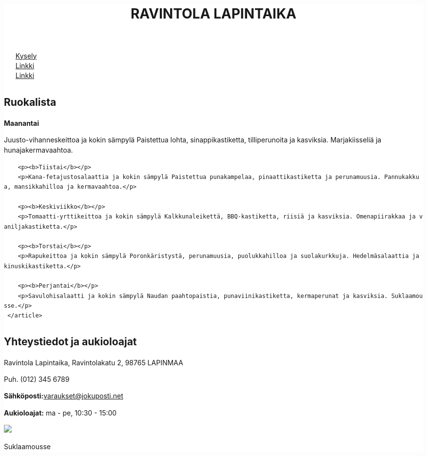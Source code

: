 </style>
</head>
<body>

<header>
  <h1>RAVINTOLA LAPINTAIKA</h1>
</header>

<nav>
  <ul style="list-style-type:none">
    <li><a href="file:///C:/Users/gr263728/OneDrive%20-%20Jyv%C3%A4skyl%C3%A4n%20koulutuskuntayhtym%C3%A4%20Gradia/Tiedostot/html/asiakaspalaute.html">Kysely</a></li>
    <li><a href="linkki">Linkki</a></li>
    <li><a href="linkki">Linkki</a></li>
  </ul>
</nav>

<div class="row">
 <div class="side">
	 <h2>Ruokalista</h2>
	 <article>
		<p><b>Maanantai</b></p>
		<p>Juusto-vihanneskeittoa ja kokin sämpylä Paistettua lohta, sinappikastiketta, tilliperunoita ja kasviksia. Marjakiisseliä ja hunajakermavaahtoa.</p>

		<p><b>Tiistai</b></p>
		<p>Kana-fetajustosalaattia ja kokin sämpylä Paistettua punakampelaa, pinaattikastiketta ja perunamuusia. Pannukakkua, mansikkahilloa ja kermavaahtoa.</p>

		<p><b>Keskiviikko</b></p>
		<p>Tomaatti-yrttikeittoa ja kokin sämpylä Kalkkunaleikettä, BBQ-kastiketta, riisiä ja kasviksia. Omenapiirakkaa ja vaniljakastiketta.</p>

		<p><b>Torstai</b></p>
		<p>Rapukeittoa ja kokin sämpylä Poronkäristystä, perunamuusia, puolukkahilloa ja suolakurkkuja. Hedelmäsalaattia ja kinuskikastiketta.</p>

		<p><b>Perjantai</b></p>
		<p>Savulohisalaatti ja kokin sämpylä Naudan paahtopaistia, punaviinikastiketta, kermaperunat ja kasviksia. Suklaamousse.</p>
	 </article>
  </div>
</div>

<div class="row2">
  <div class="main">
	  <h2>Yhteystiedot ja aukioloajat</h2>
	  <div class="article2">
		<p>Ravintola Lapintaika, Ravintolakatu 2, 98765 LAPINMAA</p>
		<p>Puh. (012) 345 6789</p>
		<p><b>Sähköposti:</b><a href="">varaukset@jokuposti.net</a></p>
		<p><b>Aukioloajat:</b> ma - pe, 10:30 - 15:00</p>
	  </div>
	<div class="article3">
	  <div class="polaroid">
		<img src="suklaamousse.jpg" width="100%">
		<div class="container">
		<p>Suklaamousse</p>
		</div>
	  </div>
    </div>
  </div>
</div>
